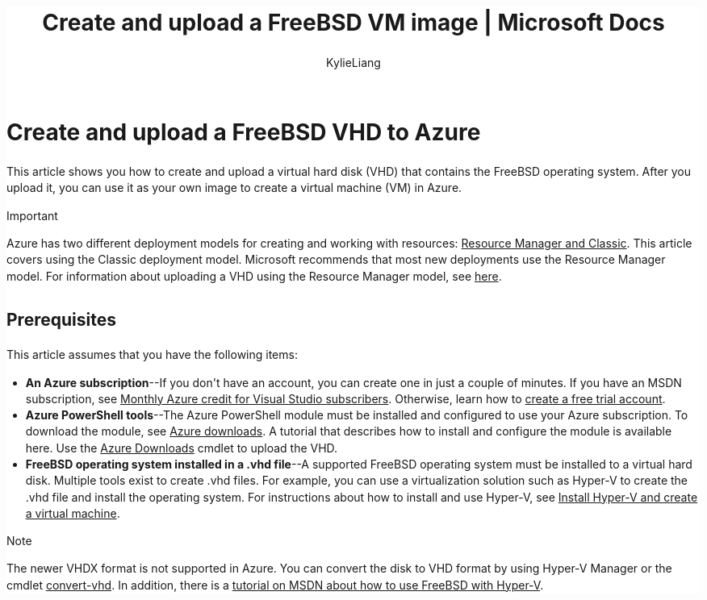 ﻿---
title: Create and upload a FreeBSD VM image | Microsoft Docs
description: Learn to create and upload a virtual hard disk (VHD) that contains the FreeBSD operating system to create an Azure virtual machine
services: virtual-machines-linux
documentationcenter: ''
author: KylieLiang
manager: timlt
editor: ''
tags: azure-service-management

ms.assetid: 1ef30f32-61c1-4ba8-9542-801d7b18e9bf
ms.service: virtual-machines-linux
ms.devlang: na
ms.topic: article
ms.tgt_pltfrm: vm-linux
ms.workload: infrastructure-services
ms.date: 05/08/2017
ms.author: kyliel

---
# Create and upload a FreeBSD VHD to Azure
This article shows you how to create and upload a virtual hard disk (VHD) that contains the FreeBSD operating system. After you upload it, you can use it as your own image to create a virtual machine (VM) in Azure.

> [!IMPORTANT] 
> Azure has two different deployment models for creating and working with resources: [Resource Manager and Classic](../../../resource-manager-deployment-model.md). This article covers using the Classic deployment model. Microsoft recommends that most new deployments use the Resource Manager model. For information about uploading a VHD using the Resource Manager model, see [here](../upload-vhd.md?toc=%2fazure%2fvirtual-machines%2flinux%2ftoc.json).

## Prerequisites
This article assumes that you have the following items:

* **An Azure subscription**--If you don't have an account, you can create one in just a couple of minutes. If you have an MSDN subscription, see [Monthly Azure credit for Visual Studio subscribers](https://azure.microsoft.com/pricing/member-offers/msdn-benefits-details/). Otherwise, learn how to [create a free trial account](https://azure.microsoft.com/pricing/free-trial/).  
* **Azure PowerShell tools**--The Azure PowerShell module must be installed and configured to use your Azure subscription. To download the module, see [Azure downloads](https://azure.microsoft.com/downloads/). A tutorial that describes how to install and configure the module is available here. Use the [Azure Downloads](https://azure.microsoft.com/downloads/) cmdlet to upload the VHD.
* **FreeBSD operating system installed in a .vhd file**--A supported   FreeBSD operating system must be installed to a virtual hard disk. Multiple tools exist to create .vhd files. For example, you can use a virtualization solution such as Hyper-V to create the .vhd file and install the operating system. For instructions about how to install and use Hyper-V, see [Install Hyper-V and create a virtual machine](http://technet.microsoft.com/library/hh846766.aspx).

> [!NOTE]
> The newer VHDX format is not supported in Azure. You can convert the disk to VHD format by using Hyper-V Manager or the cmdlet [convert-vhd](https://technet.microsoft.com/library/hh848454.aspx). In addition, there is a [tutorial on MSDN about how to use FreeBSD with Hyper-V](http://blogs.msdn.com/b/kylie/archive/2014/12/25/running-freebsd-on-hyper-v.aspx).
>
>

